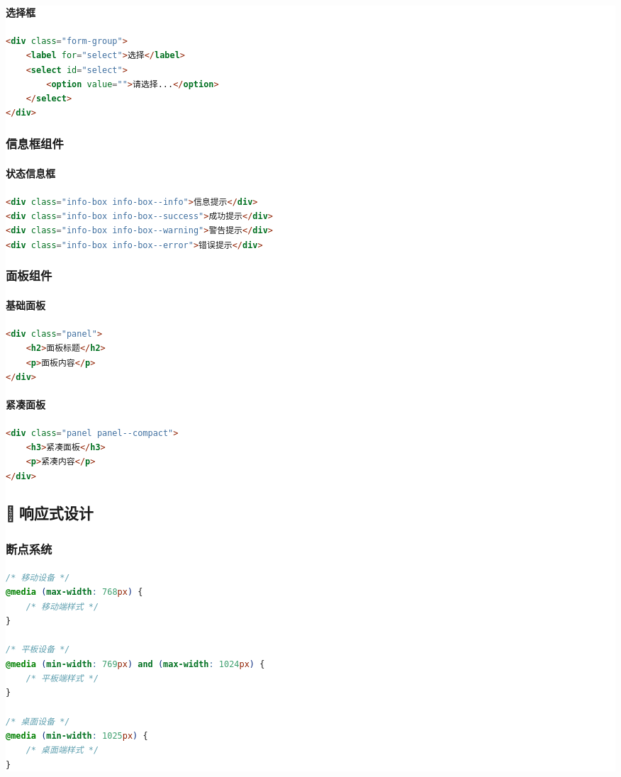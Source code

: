 #### 选择框
```html
<div class="form-group">
    <label for="select">选择</label>
    <select id="select">
        <option value="">请选择...</option>
    </select>
</div>
```

### 信息框组件

#### 状态信息框
```html
<div class="info-box info-box--info">信息提示</div>
<div class="info-box info-box--success">成功提示</div>
<div class="info-box info-box--warning">警告提示</div>
<div class="info-box info-box--error">错误提示</div>
```

### 面板组件

#### 基础面板
```html
<div class="panel">
    <h2>面板标题</h2>
    <p>面板内容</p>
</div>
```

#### 紧凑面板
```html
<div class="panel panel--compact">
    <h3>紧凑面板</h3>
    <p>紧凑内容</p>
</div>
```

## 📱 响应式设计

### 断点系统
```css
/* 移动设备 */
@media (max-width: 768px) {
    /* 移动端样式 */
}

/* 平板设备 */
@media (min-width: 769px) and (max-width: 1024px) {
    /* 平板端样式 */
}

/* 桌面设备 */
@media (min-width: 1025px) {
    /* 桌面端样式 */
}
```
